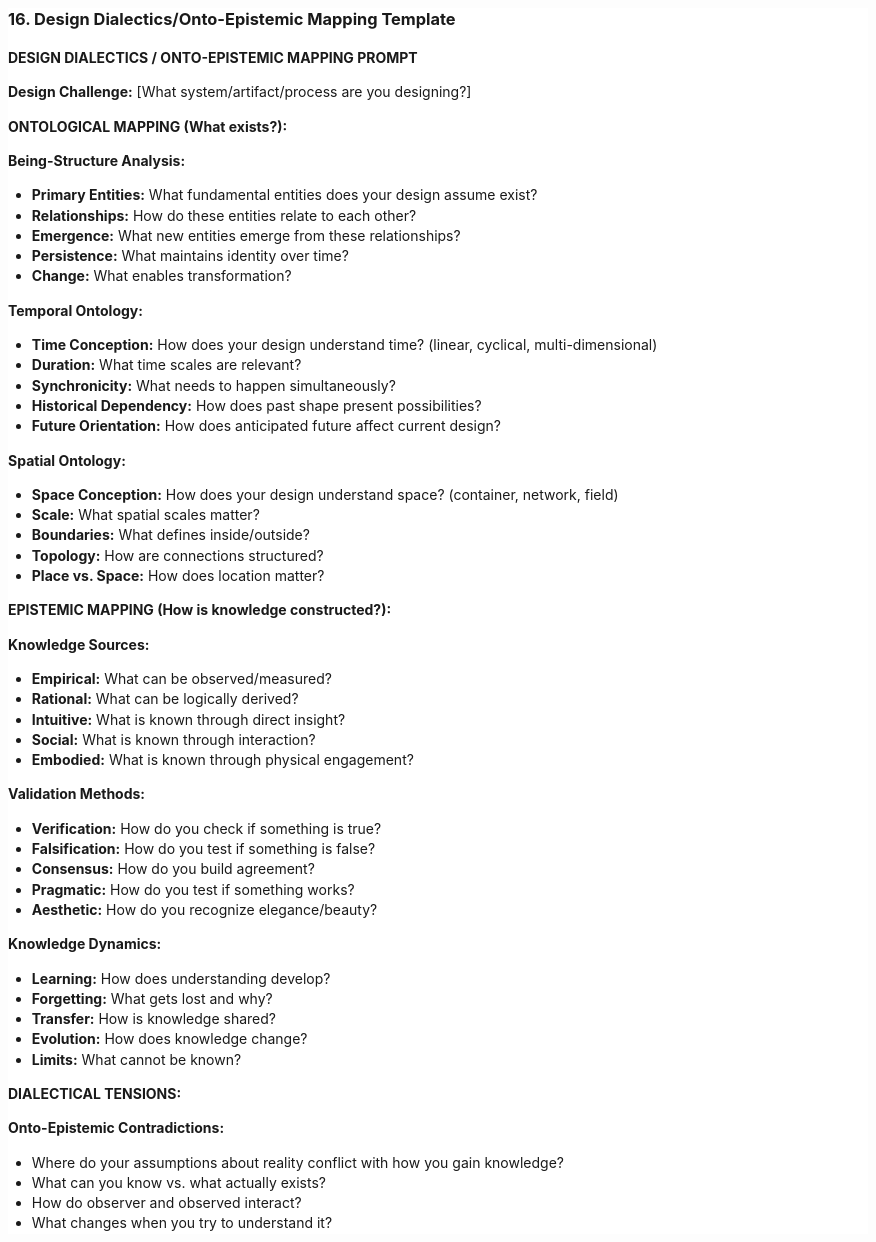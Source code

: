 ### 16. Design Dialectics/Onto-Epistemic Mapping Template

**DESIGN DIALECTICS / ONTO-EPISTEMIC MAPPING PROMPT**

**Design Challenge:** [What system/artifact/process are you designing?]

**ONTOLOGICAL MAPPING (What exists?):**

**Being-Structure Analysis:**
- **Primary Entities:** What fundamental entities does your design assume exist?
- **Relationships:** How do these entities relate to each other?
- **Emergence:** What new entities emerge from these relationships?
- **Persistence:** What maintains identity over time?
- **Change:** What enables transformation?

**Temporal Ontology:**
- **Time Conception:** How does your design understand time? (linear, cyclical, multi-dimensional)
- **Duration:** What time scales are relevant?
- **Synchronicity:** What needs to happen simultaneously?
- **Historical Dependency:** How does past shape present possibilities?
- **Future Orientation:** How does anticipated future affect current design?

**Spatial Ontology:**
- **Space Conception:** How does your design understand space? (container, network, field)
- **Scale:** What spatial scales matter?
- **Boundaries:** What defines inside/outside?
- **Topology:** How are connections structured?
- **Place vs. Space:** How does location matter?

**EPISTEMIC MAPPING (How is knowledge constructed?):**

**Knowledge Sources:**
- **Empirical:** What can be observed/measured?
- **Rational:** What can be logically derived?
- **Intuitive:** What is known through direct insight?
- **Social:** What is known through interaction?
- **Embodied:** What is known through physical engagement?

**Validation Methods:**
- **Verification:** How do you check if something is true?
- **Falsification:** How do you test if something is false?
- **Consensus:** How do you build agreement?
- **Pragmatic:** How do you test if something works?
- **Aesthetic:** How do you recognize elegance/beauty?

**Knowledge Dynamics:**
- **Learning:** How does understanding develop?
- **Forgetting:** What gets lost and why?
- **Transfer:** How is knowledge shared?
- **Evolution:** How does knowledge change?
- **Limits:** What cannot be known?

**DIALECTICAL TENSIONS:**

**Onto-Epistemic Contradictions:**
- Where do your assumptions about reality conflict with how you gain knowledge?
- What can you know vs. what actually exists?
- How do observer and observed interact?
- What changes when you try to understand it?
